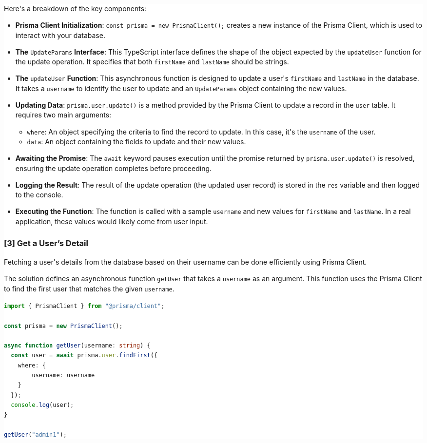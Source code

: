 Here's a breakdown of the key components:

- **Prisma Client Initialization**: `const prisma = new PrismaClient();` creates a new instance of the Prisma Client, which is used to interact with your database.



- **The** `UpdateParams` **Interface**: This TypeScript interface defines the shape of the object expected by the `updateUser` function for the update operation. It specifies that both `firstName` and `lastName` should be strings.



- **The** `updateUser` **Function**: This asynchronous function is designed to update a user's `firstName` and `lastName` in the database. It takes a `username` to identify the user to update and an `UpdateParams` object containing the new values.



- **Updating Data**: `prisma.user.update()` is a method provided by the Prisma Client to update a record in the `user` table. It requires two main arguments:
  
  - `where`: An object specifying the criteria to find the record to update. In this case, it's the `username` of the user.
  - `data`: An object containing the fields to update and their new values.



- **Awaiting the Promise**: The `await` keyword pauses execution until the promise returned by `prisma.user.update()` is resolved, ensuring the update operation completes before proceeding.



- **Logging the Result**: The result of the update operation (the updated user record) is stored in the `res` variable and then logged to the console.



- **Executing the Function**: The function is called with a sample `username` and new values for `firstName` and `lastName`. In a real application, these values would likely come from user input.

 

 

### [3] Get a User’s Detail

Fetching a user's details from the database based on their username can be done efficiently using Prisma Client.

The solution defines an asynchronous function `getUser` that takes a `username` as an argument. This function uses the Prisma Client to find the first user that matches the given `username`.

```ts
import { PrismaClient } from "@prisma/client";

const prisma = new PrismaClient();

async function getUser(username: string) {
  const user = await prisma.user.findFirst({
    where: {
        username: username
    }
  });
  console.log(user);
}

getUser("admin1");
```
